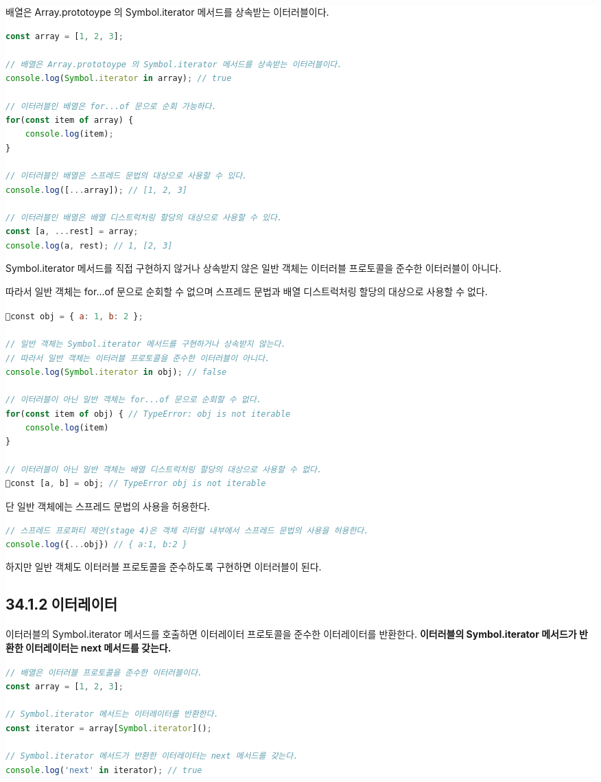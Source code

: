 배열은 Array.prototoype 의 Symbol.iterator 메서드를 상속받는 이터러블이다.

```js
const array = [1, 2, 3];

// 배열은 Array.prototoype 의 Symbol.iterator 메서드를 상속받는 이터러블이다.
console.log(Symbol.iterator in array); // true

// 이터러블인 배열은 for...of 문으로 순회 가능하다.
for(const item of array) {
	console.log(item);
}

// 이터러블인 배열은 스프레드 문법의 대상으로 사용할 수 있다.
console.log([...array]); // [1, 2, 3]

// 이터러블인 배열은 배열 디스트럭처링 할당의 대상으로 사용할 수 있다.
const [a, ...rest] = array;
console.log(a, rest); // 1, [2, 3]
```

Symbol.iterator 메서드를 직접 구현하지 않거나 상속받지 않은 일반 객체는 이터러블 프로토콜을 준수한 이터러블이 아니다.

따라서 일반 객체는 for...of 문으로 순회할 수 없으며 스프레드 문법과 배열 디스트럭처링 할당의 대상으로 사용할 수 없다.

```js
const obj = { a: 1, b: 2 };

// 일반 객체는 Symbol.iterator 메서드를 구현하거나 상속받지 않는다.
// 따라서 일반 객체는 이터러블 프로토콜을 준수한 이터러블이 아니다.
console.log(Symbol.iterator in obj); // false

// 이터러블이 아닌 일반 객체는 for...of 문으로 순회할 수 없다.
for(const item of obj) { // TypeError: obj is not iterable
	console.log(item)
}

// 이터러블이 아닌 일반 객체는 배열 디스트럭처링 할당의 대상으로 사용할 수 없다.
const [a, b] = obj; // TypeError obj is not iterable
```

단 일반 객체에는 스프레드 문법의 사용을 허용한다.

```js
// 스프레드 프로퍼티 제안(stage 4)은 객체 리터럴 내부에서 스프레드 문법의 사용을 허용한다.
console.log({...obj}) // { a:1, b:2 }
```

하지만 일반 객체도 이터러블 프로토콜을 준수하도록 구현하면 이터러블이 된다.

## 34.1.2 이터레이터

이터러블의 Symbol.iterator 메서드를 호출하면 이터레이터 프로토콜을 준수한 이터레이터를 반환한다.
**이터러블의 Symbol.iterator 메서드가 반환한 이터레이터는 next 메서드를 갖는다.**

```js
// 배열은 이터러블 프로토콜을 준수한 이터러블이다.
const array = [1, 2, 3];

// Symbol.iterator 메서드는 이터레이터를 반환한다.
const iterator = array[Symbol.iterator]();

// Symbol.iterator 메서드가 반환한 이터레이터는 next 메서드를 갖는다.
console.log('next' in iterator); // true
```

